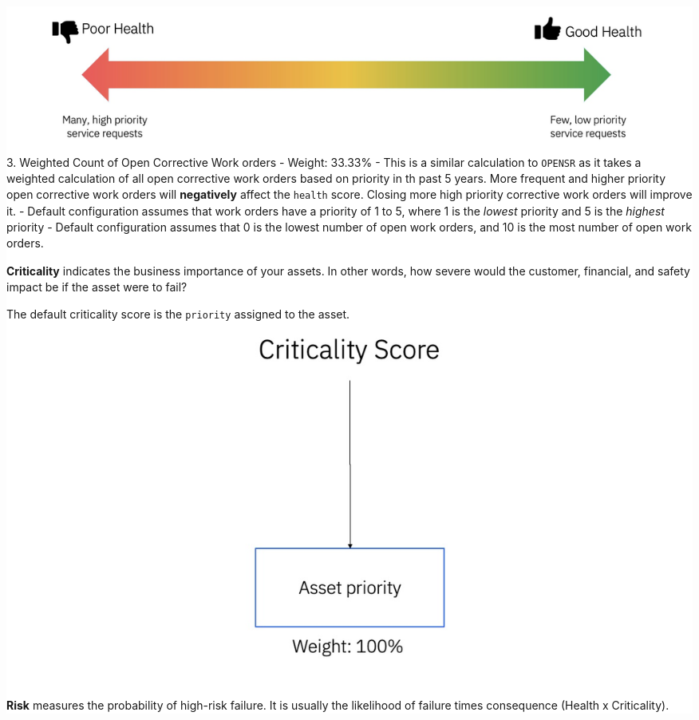 ![Health range](./img/health_range.jpg)
3. Weighted Count of Open Corrective Work orders - Weight: 33.33%
    - This is a similar calculation to `OPENSR` as it takes a weighted calculation of all open corrective work orders based on priority in th past 5 years. More frequent and higher priority open corrective work orders will **negatively** affect the `health` score. Closing more high priority corrective work orders will improve it.
    - Default configuration assumes that work orders have a priority of 1 to 5, where 1 is the *lowest* priority and 5 is the *highest* priority
    - Default configuration assumes that 0 is the lowest number of open work orders, and 10 is the most number of open work orders.


**Criticality** indicates the business importance of your assets. In other words, how severe would the customer, financial, and safety impact be if the asset were to fail?

The default criticality score is the `priority` assigned to the asset.
![Default criticality score configuration](./img/criticality_score_makeup.jpg)

**Risk** measures the probability of high-risk failure. It is usually the likelihood of failure times consequence (Health x Criticality).
